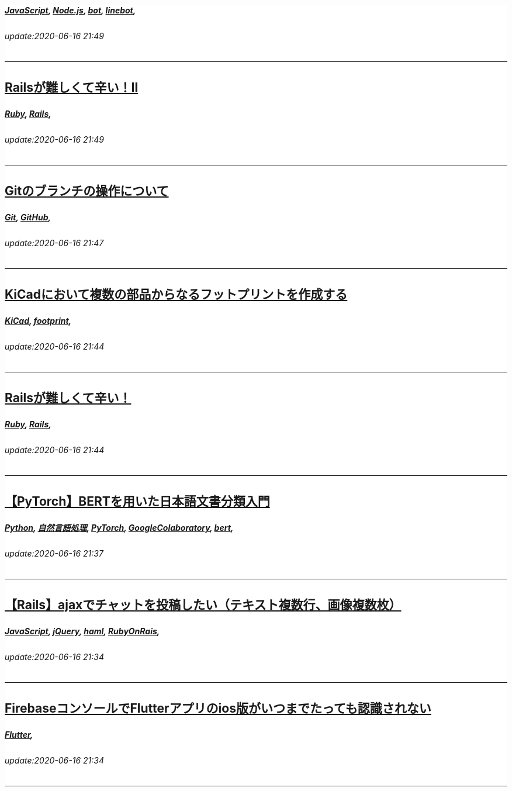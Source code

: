 ##### [JavaScript](https://qiita.com/tags/JavaScript), [Node.js](https://qiita.com/tags/Node.js), [bot](https://qiita.com/tags/bot), [linebot](https://qiita.com/tags/linebot), 
###### update:2020-06-16 21:49
---
## [Railsが難しくて辛い！Ⅱ](https://qiita.com/m-kawakami/items/91b3f36493018f830806)
##### [Ruby](https://qiita.com/tags/Ruby), [Rails](https://qiita.com/tags/Rails), 
###### update:2020-06-16 21:49
---
## [Gitのブランチの操作について](https://qiita.com/fenruru22/items/d08587eacd6d2e2a768a)
##### [Git](https://qiita.com/tags/Git), [GitHub](https://qiita.com/tags/GitHub), 
###### update:2020-06-16 21:47
---
## [KiCadにおいて複数の部品からなるフットプリントを作成する](https://qiita.com/BotanicFields/items/c3783561dc5fbd6a5d19)
##### [KiCad](https://qiita.com/tags/KiCad), [footprint](https://qiita.com/tags/footprint), 
###### update:2020-06-16 21:44
---
## [Railsが難しくて辛い！](https://qiita.com/m-kawakami/items/73af80f310cafc376947)
##### [Ruby](https://qiita.com/tags/Ruby), [Rails](https://qiita.com/tags/Rails), 
###### update:2020-06-16 21:44
---
## [【PyTorch】BERTを用いた日本語文書分類入門](https://qiita.com/yamaru/items/527ca7d814534beca56a)
##### [Python](https://qiita.com/tags/Python), [自然言語処理](https://qiita.com/tags/自然言語処理), [PyTorch](https://qiita.com/tags/PyTorch), [GoogleColaboratory](https://qiita.com/tags/GoogleColaboratory), [bert](https://qiita.com/tags/bert), 
###### update:2020-06-16 21:37
---
## [【Rails】ajaxでチャットを投稿したい（テキスト複数行、画像複数枚）](https://qiita.com/miyyuk/items/5877ea66852169ce8bcd)
##### [JavaScript](https://qiita.com/tags/JavaScript), [jQuery](https://qiita.com/tags/jQuery), [haml](https://qiita.com/tags/haml), [RubyOnRais](https://qiita.com/tags/RubyOnRais), 
###### update:2020-06-16 21:34
---
## [FirebaseコンソールでFlutterアプリのios版がいつまでたっても認識されない](https://qiita.com/sekitaka_1214/items/e1c17cc9e3e6ec5d2da7)
##### [Flutter](https://qiita.com/tags/Flutter), 
###### update:2020-06-16 21:34
---